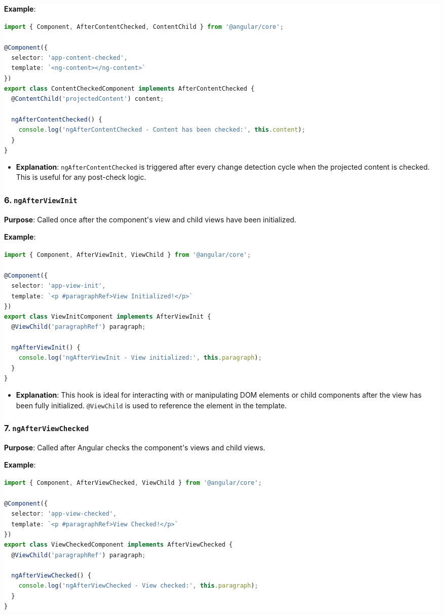 **Example**:

```typescript
import { Component, AfterContentChecked, ContentChild } from '@angular/core';

@Component({
  selector: 'app-content-checked',
  template: `<ng-content></ng-content>`
})
export class ContentCheckedComponent implements AfterContentChecked {
  @ContentChild('projectedContent') content;

  ngAfterContentChecked() {
    console.log('ngAfterContentChecked - Content has been checked:', this.content);
  }
}
```

- **Explanation**: `ngAfterContentChecked` is triggered after every change detection cycle when the projected content is checked. This is useful for any post-check logic.

### 6. `ngAfterViewInit`
**Purpose**: Called once after the component's view and child views have been initialized.

**Example**:

```typescript
import { Component, AfterViewInit, ViewChild } from '@angular/core';

@Component({
  selector: 'app-view-init',
  template: `<p #paragraphRef>View Initialized!</p>`
})
export class ViewInitComponent implements AfterViewInit {
  @ViewChild('paragraphRef') paragraph;

  ngAfterViewInit() {
    console.log('ngAfterViewInit - View initialized:', this.paragraph);
  }
}
```

- **Explanation**: This hook is ideal for interacting with or manipulating DOM elements or child components after the view has been fully initialized. `@ViewChild` is used to reference the element in the template.

### 7. `ngAfterViewChecked`
**Purpose**: Called after Angular checks the component's views and child views.

**Example**:

```typescript
import { Component, AfterViewChecked, ViewChild } from '@angular/core';

@Component({
  selector: 'app-view-checked',
  template: `<p #paragraphRef>View Checked!</p>`
})
export class ViewCheckedComponent implements AfterViewChecked {
  @ViewChild('paragraphRef') paragraph;

  ngAfterViewChecked() {
    console.log('ngAfterViewChecked - View checked:', this.paragraph);
  }
}
```
